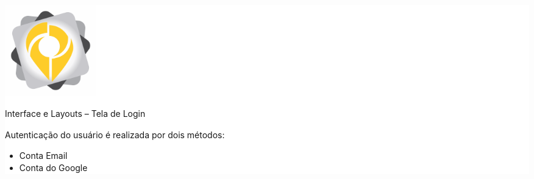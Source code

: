 <img src="https://github.com/AdrianoJPN/EncontreiBVProjeto/blob/master/Screenshot/Logo%20Gifnigif%2001.gif" 
alt="Smiley face" height="150">

Interface e Layouts – Tela de Login

Autenticação do usuário é realizada por dois métodos:
- Conta Email
- Conta do Google
